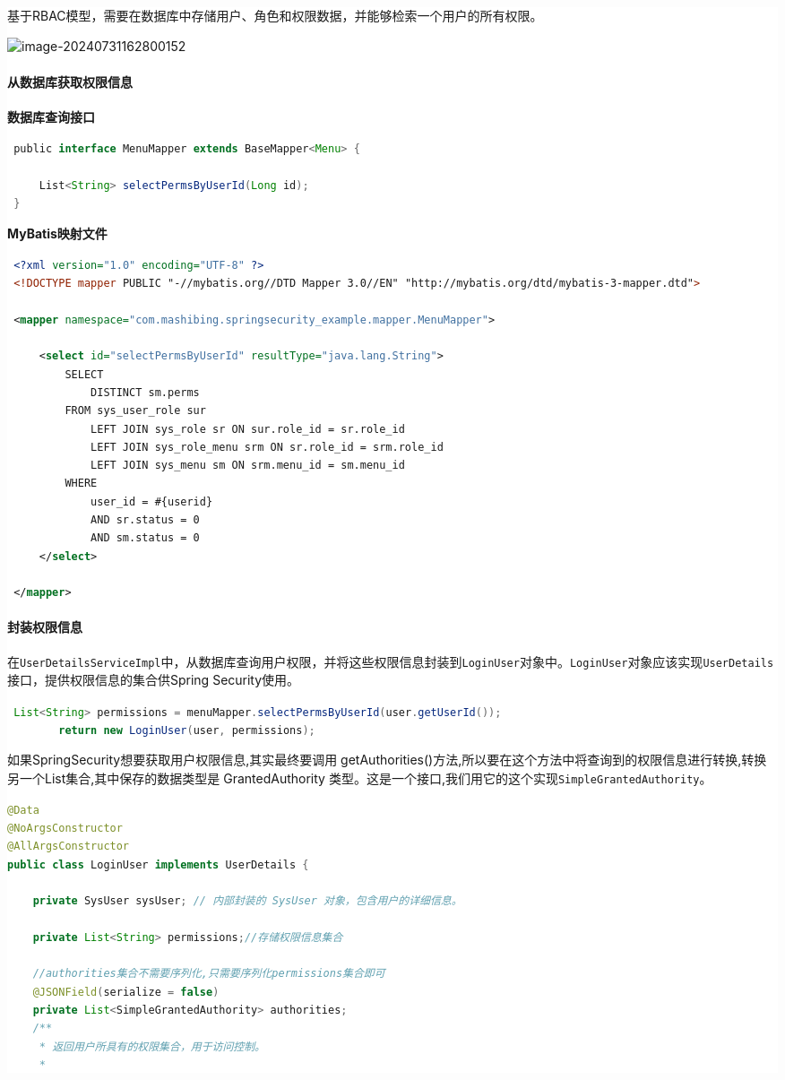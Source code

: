 基于RBAC模型，需要在数据库中存储用户、角色和权限数据，并能够检索一个用户的所有权限。

![image-20240731162800152](https://cdn.jsdelivr.net/gh/AngryYYyyyy/picture/note/202407311628644.png)

#### 从数据库获取权限信息

**数据库查询接口**

```java
 public interface MenuMapper extends BaseMapper<Menu> {
     
     List<String> selectPermsByUserId(Long id);
 }
```

**MyBatis映射文件**

```xml
 <?xml version="1.0" encoding="UTF-8" ?>
 <!DOCTYPE mapper PUBLIC "-//mybatis.org//DTD Mapper 3.0//EN" "http://mybatis.org/dtd/mybatis-3-mapper.dtd">
 
 <mapper namespace="com.mashibing.springsecurity_example.mapper.MenuMapper">
 
     <select id="selectPermsByUserId" resultType="java.lang.String">
         SELECT 
             DISTINCT sm.perms
         FROM sys_user_role sur 
             LEFT JOIN sys_role sr ON sur.role_id = sr.role_id
             LEFT JOIN sys_role_menu srm ON sr.role_id = srm.role_id
             LEFT JOIN sys_menu sm ON srm.menu_id = sm.menu_id
         WHERE 
             user_id = #{userid}
             AND sr.status = 0
             AND sm.status = 0
     </select>
 
 </mapper>
```
#### 封装权限信息

在`UserDetailsServiceImpl`中，从数据库查询用户权限，并将这些权限信息封装到`LoginUser`对象中。`LoginUser`对象应该实现`UserDetails`接口，提供权限信息的集合供Spring Security使用。

```JAVA
 List<String> permissions = menuMapper.selectPermsByUserId(user.getUserId());
        return new LoginUser(user, permissions);
```

 如果SpringSecurity想要获取用户权限信息,其实最终要调用 getAuthorities()方法,所以要在这个方法中将查询到的权限信息进行转换,转换另一个List集合,其中保存的数据类型是 GrantedAuthority 类型。这是一个接口,我们用它的这个实现`SimpleGrantedAuthority`。

```java
@Data
@NoArgsConstructor
@AllArgsConstructor
public class LoginUser implements UserDetails {
 
    private SysUser sysUser; // 内部封装的 SysUser 对象，包含用户的详细信息。
 	
    private List<String> permissions;//存储权限信息集合
    
    //authorities集合不需要序列化,只需要序列化permissions集合即可
    @JSONField(serialize = false)
    private List<SimpleGrantedAuthority> authorities;
    /**
     * 返回用户所具有的权限集合，用于访问控制。
     *
```